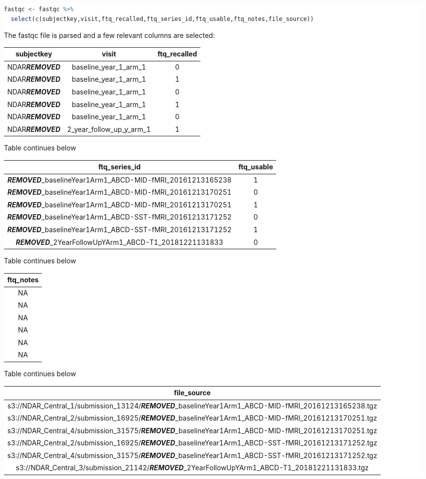 ``` r
fastqc <- fastqc %>%
  select(c(subjectkey,visit,ftq_recalled,ftq_series_id,ftq_usable,ftq_notes,file_source))
```

The fastqc file is parsed and a few relevant columns are selected:

|  subjectkey  |           visit           | ftq_recalled |
|:------------:|:-------------------------:|:------------:|
| NDAR***REMOVED*** |  baseline_year_1\_arm_1   |      0       |
| NDAR***REMOVED*** |  baseline_year_1\_arm_1   |      1       |
| NDAR***REMOVED*** |  baseline_year_1\_arm_1   |      0       |
| NDAR***REMOVED*** |  baseline_year_1\_arm_1   |      1       |
| NDAR***REMOVED*** |  baseline_year_1\_arm_1   |      0       |
| NDAR***REMOVED*** | 2_year_follow_up_y\_arm_1 |      1       |

Table continues below

|                         ftq_series_id                          | ftq_usable |
|:--------------------------------------------------------------:|:----------:|
| ***REMOVED***_baselineYear1Arm1_ABCD-MID-fMRI_20161213165238 |     1      |
| ***REMOVED***_baselineYear1Arm1_ABCD-MID-fMRI_20161213170251 |     0      |
| ***REMOVED***_baselineYear1Arm1_ABCD-MID-fMRI_20161213170251 |     1      |
| ***REMOVED***_baselineYear1Arm1_ABCD-SST-fMRI_20161213171252 |     0      |
| ***REMOVED***_baselineYear1Arm1_ABCD-SST-fMRI_20161213171252 |     1      |
|   ***REMOVED***_2YearFollowUpYArm1_ABCD-T1_20181221131833    |     0      |

Table continues below

| ftq_notes |
|:---------:|
|    NA     |
|    NA     |
|    NA     |
|    NA     |
|    NA     |
|    NA     |

Table continues below

|                                               file_source                                               |
|:-------------------------------------------------------------------------------------------------------:|
| s3://NDAR_Central_1/submission_13124/***REMOVED***_baselineYear1Arm1_ABCD-MID-fMRI_20161213165238.tgz |
| s3://NDAR_Central_2/submission_16925/***REMOVED***_baselineYear1Arm1_ABCD-MID-fMRI_20161213170251.tgz |
| s3://NDAR_Central_4/submission_31575/***REMOVED***_baselineYear1Arm1_ABCD-MID-fMRI_20161213170251.tgz |
| s3://NDAR_Central_2/submission_16925/***REMOVED***_baselineYear1Arm1_ABCD-SST-fMRI_20161213171252.tgz |
| s3://NDAR_Central_4/submission_31575/***REMOVED***_baselineYear1Arm1_ABCD-SST-fMRI_20161213171252.tgz |
|   s3://NDAR_Central_3/submission_21142/***REMOVED***_2YearFollowUpYArm1_ABCD-T1_20181221131833.tgz    |
